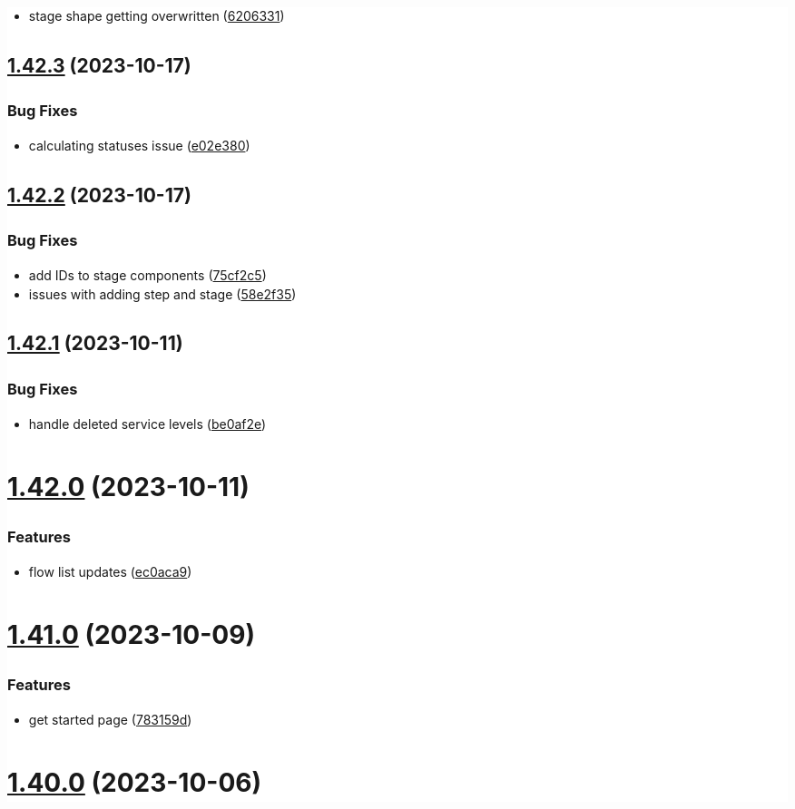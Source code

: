 * stage shape getting overwritten ([6206331](https://github.com/newrelic/nr-labs-hedgehog/commit/6206331746b87e81bb79cc1b48f97ccb1dc7ff2f))

## [1.42.3](https://github.com/newrelic/nr-labs-hedgehog/compare/v1.42.2...v1.42.3) (2023-10-17)


### Bug Fixes

* calculating statuses issue ([e02e380](https://github.com/newrelic/nr-labs-hedgehog/commit/e02e380dc1cd0d5e4f5f118933fe4f69a958493c))

## [1.42.2](https://github.com/newrelic/nr-labs-hedgehog/compare/v1.42.1...v1.42.2) (2023-10-17)


### Bug Fixes

* add IDs to stage components ([75cf2c5](https://github.com/newrelic/nr-labs-hedgehog/commit/75cf2c55792ce5f8a7986bfb4aace8761776afe6))
* issues with adding step and stage ([58e2f35](https://github.com/newrelic/nr-labs-hedgehog/commit/58e2f357dc53ba72a7599d5586b0701ee8131fe9))

## [1.42.1](https://github.com/newrelic/nr-labs-hedgehog/compare/v1.42.0...v1.42.1) (2023-10-11)


### Bug Fixes

* handle deleted service levels ([be0af2e](https://github.com/newrelic/nr-labs-hedgehog/commit/be0af2ef46f42edb6b479ea702d31d95d7c85505))

# [1.42.0](https://github.com/newrelic/nr-labs-hedgehog/compare/v1.41.0...v1.42.0) (2023-10-11)


### Features

* flow list updates ([ec0aca9](https://github.com/newrelic/nr-labs-hedgehog/commit/ec0aca9216641610339211809ffe3782fc82152e))

# [1.41.0](https://github.com/newrelic/nr-labs-hedgehog/compare/v1.40.0...v1.41.0) (2023-10-09)


### Features

* get started page ([783159d](https://github.com/newrelic/nr-labs-hedgehog/commit/783159d6b329a5c52bc435d5c9a55ac2675e1b04))

# [1.40.0](https://github.com/newrelic/nr-labs-hedgehog/compare/v1.39.1...v1.40.0) (2023-10-06)
